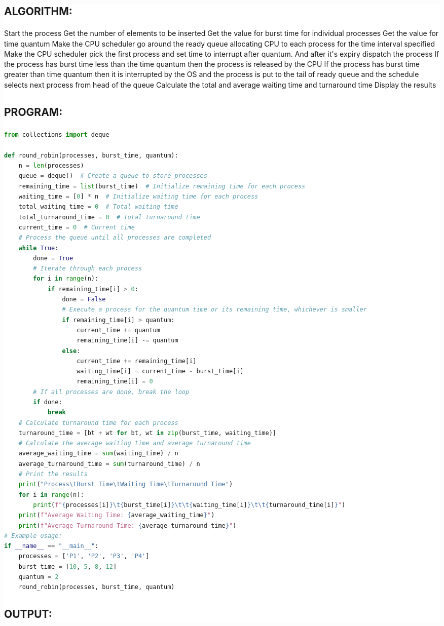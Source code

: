 ## ALGORITHM:
Start the process Get the number of elements to be inserted Get the value for burst time for individual processes Get the value for time quantum Make the CPU scheduler go around the ready queue allocating CPU to each process for the time interval specified Make the CPU scheduler pick the first process and set time to interrupt after quantum. And after it's expiry dispatch the process If the process has burst time less than the time quantum then the process is released by the CPU If the process has burst time greater than time quantum then it is interrupted by the OS and the process is put to the tail of ready queue and the schedule selects next process from head of the queue Calculate the total and average waiting time and turnaround time Display the results

## PROGRAM:

```py
from collections import deque

def round_robin(processes, burst_time, quantum):
    n = len(processes)
    queue = deque()  # Create a queue to store processes
    remaining_time = list(burst_time)  # Initialize remaining time for each process
    waiting_time = [0] * n  # Initialize waiting time for each process
    total_waiting_time = 0  # Total waiting time
    total_turnaround_time = 0  # Total turnaround time
    current_time = 0  # Current time
    # Process the queue until all processes are completed
    while True:
        done = True
        # Iterate through each process
        for i in range(n):
            if remaining_time[i] > 0:
                done = False
                # Execute a process for the quantum time or its remaining time, whichever is smaller
                if remaining_time[i] > quantum:
                    current_time += quantum
                    remaining_time[i] -= quantum
                else:
                    current_time += remaining_time[i]
                    waiting_time[i] = current_time - burst_time[i]
                    remaining_time[i] = 0
        # If all processes are done, break the loop
        if done:
            break
    # Calculate turnaround time for each process
    turnaround_time = [bt + wt for bt, wt in zip(burst_time, waiting_time)]
    # Calculate the average waiting time and average turnaround time
    average_waiting_time = sum(waiting_time) / n
    average_turnaround_time = sum(turnaround_time) / n
    # Print the results
    print("Process\tBurst Time\tWaiting Time\tTurnaround Time")
    for i in range(n):
        print(f"{processes[i]}\t{burst_time[i]}\t\t{waiting_time[i]}\t\t{turnaround_time[i]}")
    print(f"Average Waiting Time: {average_waiting_time}")
    print(f"Average Turnaround Time: {average_turnaround_time}")
# Example usage:
if __name__ == "__main__":
    processes = ['P1', 'P2', 'P3', 'P4']
    burst_time = [10, 5, 8, 12]
    quantum = 2
    round_robin(processes, burst_time, quantum)
```
## OUTPUT:
